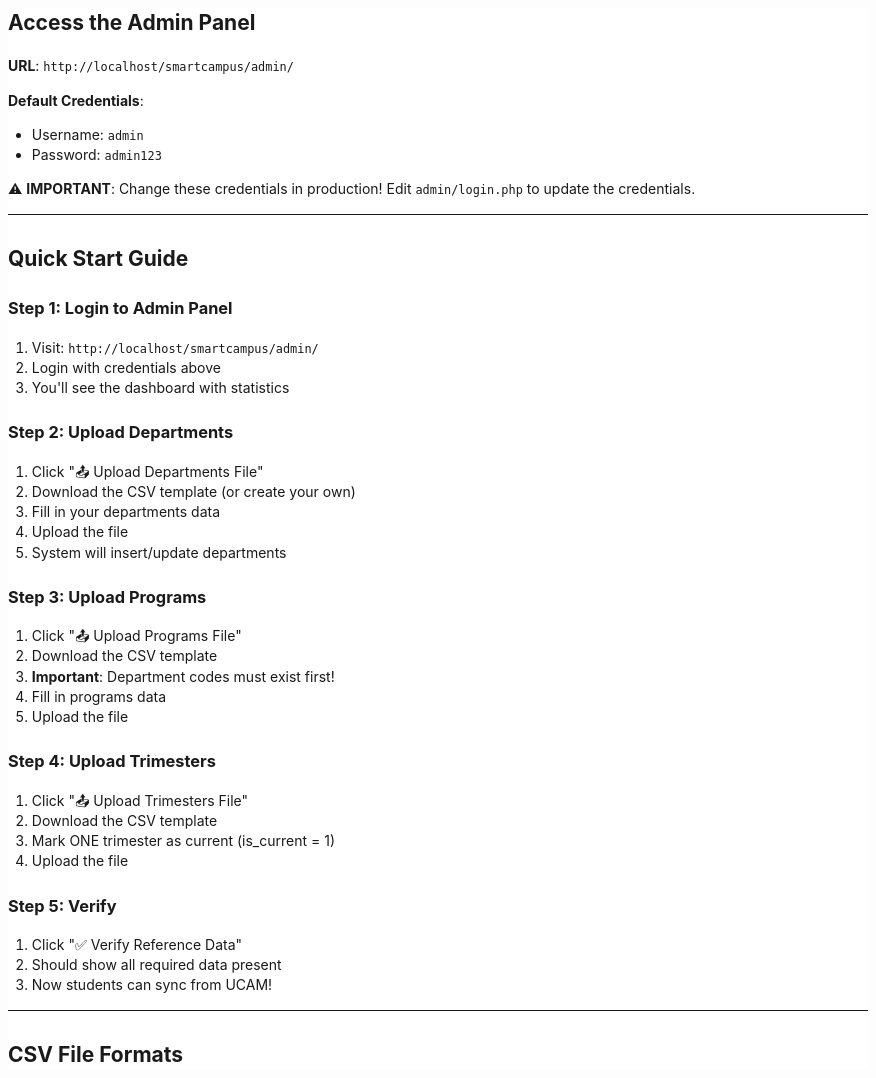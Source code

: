 
## Access the Admin Panel

**URL**: `http://localhost/smartcampus/admin/`

**Default Credentials**:
- Username: `admin`
- Password: `admin123`

⚠️ **IMPORTANT**: Change these credentials in production!
Edit `admin/login.php` to update the credentials.

---

## Quick Start Guide

### Step 1: Login to Admin Panel
1. Visit: `http://localhost/smartcampus/admin/`
2. Login with credentials above
3. You'll see the dashboard with statistics

### Step 2: Upload Departments
1. Click "📤 Upload Departments File"
2. Download the CSV template (or create your own)
3. Fill in your departments data
4. Upload the file
5. System will insert/update departments

### Step 3: Upload Programs
1. Click "📤 Upload Programs File"
2. Download the CSV template
3. **Important**: Department codes must exist first!
4. Fill in programs data
5. Upload the file

### Step 4: Upload Trimesters
1. Click "📤 Upload Trimesters File"
2. Download the CSV template
3. Mark ONE trimester as current (is_current = 1)
4. Upload the file

### Step 5: Verify
1. Click "✅ Verify Reference Data"
2. Should show all required data present
3. Now students can sync from UCAM!

---

## CSV File Formats
